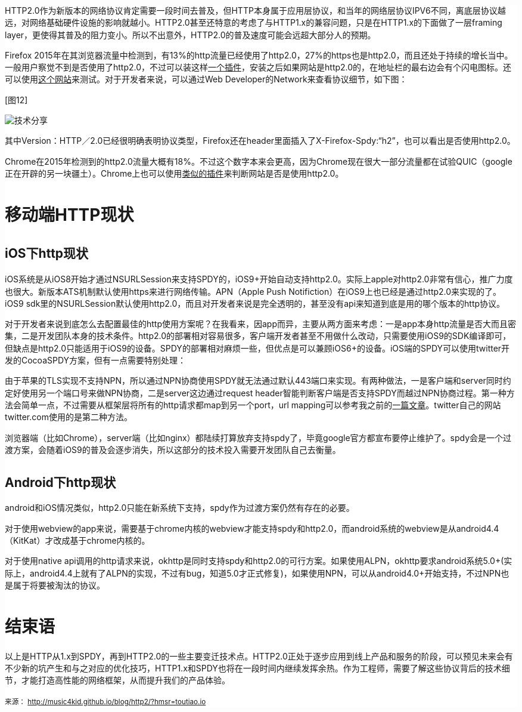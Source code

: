 HTTP2.0作为新版本的网络协议肯定需要一段时间去普及，但HTTP本身属于应用层协议，和当年的网络层协议IPV6不同，离底层协议越远，对网络基础硬件设施的影响就越小。HTTP2.0甚至还特意的考虑了与HTTP1.x的兼容问题，只是在HTTP1.x的下面做了一层framing layer，更使得其普及的阻力变小。所以不出意外，HTTP2.0的普及速度可能会远超大部分人的预期。

Firefox 2015年在其浏览器流量中检测到，有13%的http流量已经使用了http2.0，27%的https也是http2.0，而且还处于持续的增长当中。一般用户察觉不到是否使用了http2.0，不过可以装这样[一个插件](https://addons.mozilla.org/en-US/firefox/addon/spdy-indicator/)，安装之后如果网站是http2.0的，在地址栏的最右边会有个闪电图标。还可以使用[这个网站](https://tools.keycdn.com/http2-test)来测试。对于开发者来说，可以通过Web Developer的Network来查看协议细节，如下图：

[图12]

![技术分享](http://anocelot-wiki.oss-cn-hangzhou.aliyuncs.com/wiki/http-2/http%202.0%20web%20developer%20for%20network.png)

其中Version：HTTP／2.0已经很明确表明协议类型，Firefox还在header里面插入了X-Firefox-Spdy:“h2”，也可以看出是否使用http2.0。

Chrome在2015年检测到的http2.0流量大概有18%。不过这个数字本来会更高，因为Chrome现在很大一部分流量都在试验QUIC（google正在开辟的另一块疆土）。Chrome上也可以使用[类似的插件](https://chrome.google.com/webstore/detail/http2-and-spdy-indicator/mpbpobfflnpcgagjijhmgnchggcjblin)来判断网站是否是使用http2.0。

# **移动端HTTP现状**

## **iOS下http现状**

iOS系统是从iOS8开始才通过NSURLSession来支持SPDY的，iOS9+开始自动支持http2.0。实际上apple对http2.0非常有信心，推广力度也很大。新版本ATS机制默认使用https来进行网络传输。APN（Apple Push Notifiction）在iOS9上也已经是通过http2.0来实现的了。iOS9 sdk里的NSURLSession默认使用http2.0，而且对开发者来说是完全透明的，甚至没有api来知道到底是用的哪个版本的http协议。

对于开发者来说到底怎么去配置最佳的http使用方案呢？在我看来，因app而异，主要从两方面来考虑：一是app本身http流量是否大而且密集，二是开发团队本身的技术条件。http2.0的部署相对容易很多，客户端开发者甚至不用做什么改动，只需要使用iOS9的SDK编译即可，但缺点是http2.0只能适用于iOS9的设备。SPDY的部署相对麻烦一些，但优点是可以兼顾iOS6+的设备。iOS端的SPDY可以使用twitter开发的CocoaSPDY方案，但有一点需要特别处理：

由于苹果的TLS实现不支持NPN，所以通过NPN协商使用SPDY就无法通过默认443端口来实现。有两种做法，一是客户端和server同时约定好使用另一个端口号来做NPN协商，二是server这边通过request header智能判断客户端是否支持SPDY而越过NPN协商过程。第一种方法会简单一点，不过需要从框架层将所有的http请求都map到另一个port，url mapping可以参考我之前的[一篇文章](http://music4kid.github.io/ios/2016/01/22/dnsmapping/)。twitter自己的网站twitter.com使用的是第二种方法。

浏览器端（比如Chrome），server端（比如nginx）都陆续打算放弃支持spdy了，毕竟google官方都宣布要停止维护了。spdy会是一个过渡方案，会随着iOS9的普及会逐步消失，所以这部分的技术投入需要开发团队自己去衡量。

## **Android下http现状**

android和iOS情况类似，http2.0只能在新系统下支持，spdy作为过渡方案仍然有存在的必要。

对于使用webview的app来说，需要基于chrome内核的webview才能支持spdy和http2.0，而android系统的webview是从android4.4（KitKat）才改成基于chrome内核的。

对于使用native api调用的http请求来说，okhttp是同时支持spdy和http2.0的可行方案。如果使用ALPN，okhttp要求android系统5.0+(实际上，android4.4上就有了ALPN的实现，不过有bug，知道5.0才正式修复)，如果使用NPN，可以从android4.0+开始支持，不过NPN也是属于将要被淘汰的协议。

# **结束语**

以上是HTTP从1.x到SPDY，再到HTTP2.0的一些主要变迁技术点。HTTP2.0正处于逐步应用到线上产品和服务的阶段，可以预见未来会有不少新的坑产生和与之对应的优化技巧，HTTP1.x和SPDY也将在一段时间内继续发挥余热。作为工程师，需要了解这些协议背后的技术细节，才能打造高性能的网络框架，从而提升我们的产品体验。  

<small>来源：&nbsp;<a href="http://music4kid.github.io/blog/http2/?hmsr=toutiao.io">http://music4kid.github.io/blog/http2/?hmsr=toutiao.io</a></small>